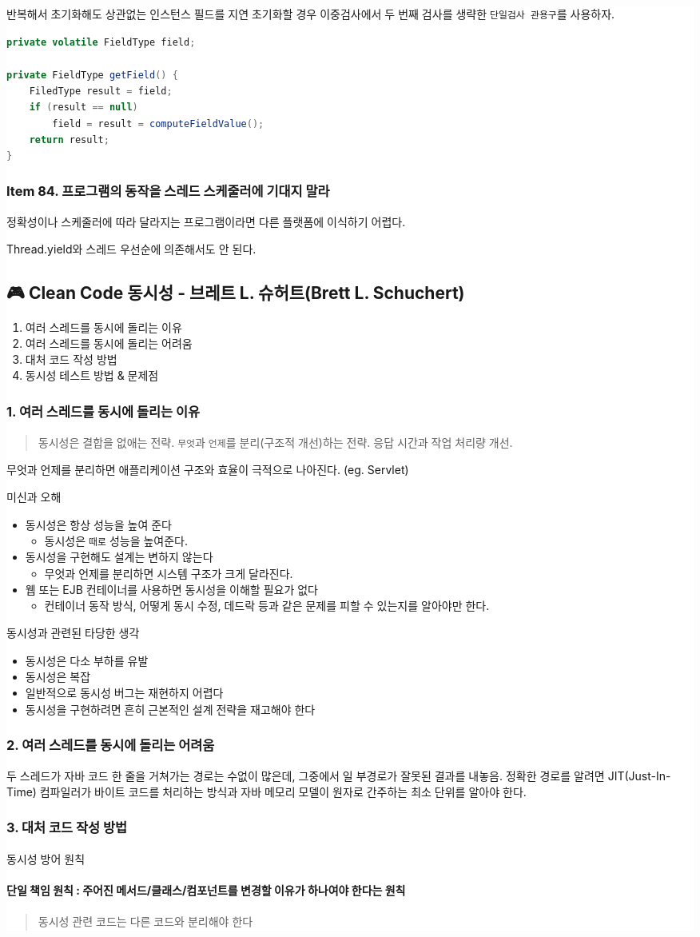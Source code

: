 반복해서 초기화해도 상관없는 인스턴스 필드를 지연 초기화할 경우 이중검사에서 두 번째 검사를 생략한 `단일검사 관용구`를 사용하자.  
```java
private volatile FieldType field;

private FieldType getField() {
    FiledType result = field;
    if (result == null)
        field = result = computeFieldValue();
    return result;
}
```

### Item 84. 프로그램의 동작을 스레드 스케줄러에 기대지 말라
정확성이나 스케줄러에 따라 달라지는 프로그램이라면 다른 플랫폼에 이식하기 어렵다.  

Thread.yield와 스레드 우선순에 의존해서도 안 된다.



## 🎮 Clean Code 동시성 - 브레트 L. 슈허트(Brett L. Schuchert)
1. 여러 스레드를 동시에 돌리는 이유
2. 여러 스레드를 동시에 돌리는 어려움
3. 대처 코드 작성 방법
4. 동시성 테스트 방법 & 문제점

### 1. 여러 스레드를 동시에 돌리는 이유
> 동시성은 결합을 없애는 전략. `무엇`과 `언제`를 분리(구조적 개선)하는 전략. 응답 시간과 작업 처리량 개선.  

무엇과 언제를 분리하면 애플리케이션 구조와 효율이 극적으로 나아진다. (eg. Servlet)

미신과 오해  
- 동시성은 항상 성능을 높여 준다
     - 동시성은 `때로` 성능을 높여준다.
- 동시성을 구현해도 설계는 변하지 않는다
    - 무엇과 언제를 분리하면 시스템 구조가 크게 달라진다.
- 웹 또는 EJB 컨테이너를 사용하면 동시성을 이해할 필요가 없다
    - 컨테이너 동작 방식, 어떻게 동시 수정, 데드락 등과 같은 문제를 피할 수 있는지를 알아야만 한다.

동시성과 관련된 타당한 생각  
- 동시성은 다소 부하를 유발
- 동시성은 복잡
- 일반적으로 동시성 버그는 재현하지 어렵다
- 동시성을 구현하려면 흔히 근본적인 설계 전략을 재고해야 한다


### 2. 여러 스레드를 동시에 돌리는 어려움
두 스레드가 자바 코드 한 줄을 거쳐가는 경로는 수없이 많은데, 그중에서 일 부경로가 잘못된 결과를 내놓음. 정확한 경로를 알려면 JIT(Just-In-Time) 컴파일러가 바이트 코드를 처리하는 방식과 자바 메모리 모델이 원자로 간주하는 최소 단위를 알아야 한다.

### 3. 대처 코드 작성 방법
동시성 방어 원칙  
#### 단일 책임 원칙 : 주어진 메서드/클래스/컴포넌트를 변경할 이유가 하나여야 한다는 원칙
> 동시성 관련 코드는 다른 코드와 분리해야 한다  

